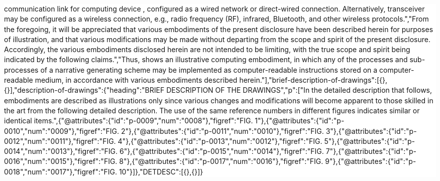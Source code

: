 communication link for computing device , configured as a wired network or direct-wired connection. Alternatively, transceiver  may be configured as a wireless connection, e.g., radio frequency (RF), infrared, Bluetooth, and other wireless protocols.","From the foregoing, it will be appreciated that various embodiments of the present disclosure have been described herein for purposes of illustration, and that various modifications may be made without departing from the scope and spirit of the present disclosure. Accordingly, the various embodiments disclosed herein are not intended to be limiting, with the true scope and spirit being indicated by the following claims.","Thus,  shows an illustrative computing embodiment, in which any of the processes and sub-processes of a narrative generating scheme may be implemented as computer-readable instructions stored on a computer-readable medium, in accordance with various embodiments described herein."],"brief-description-of-drawings":[{},{}],"description-of-drawings":{"heading":"BRIEF DESCRIPTION OF THE DRAWINGS","p":["In the detailed description that follows, embodiments are described as illustrations only since various changes and modifications will become apparent to those skilled in the art from the following detailed description. The use of the same reference numbers in different figures indicates similar or identical items.",{"@attributes":{"id":"p-0009","num":"0008"},"figref":"FIG. 1"},{"@attributes":{"id":"p-0010","num":"0009"},"figref":"FIG. 2"},{"@attributes":{"id":"p-0011","num":"0010"},"figref":"FIG. 3"},{"@attributes":{"id":"p-0012","num":"0011"},"figref":"FIG. 4"},{"@attributes":{"id":"p-0013","num":"0012"},"figref":"FIG. 5"},{"@attributes":{"id":"p-0014","num":"0013"},"figref":"FIG. 6"},{"@attributes":{"id":"p-0015","num":"0014"},"figref":"FIG. 7"},{"@attributes":{"id":"p-0016","num":"0015"},"figref":"FIG. 8"},{"@attributes":{"id":"p-0017","num":"0016"},"figref":"FIG. 9"},{"@attributes":{"id":"p-0018","num":"0017"},"figref":"FIG. 10"}]},"DETDESC":[{},{}]}
